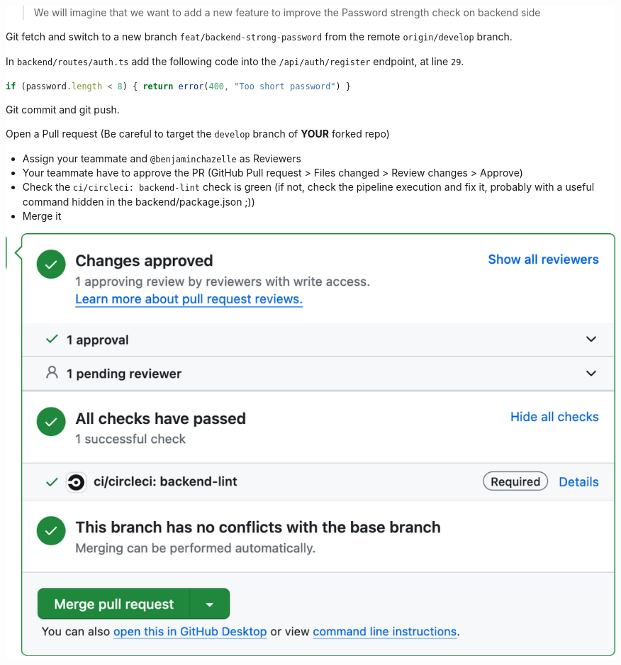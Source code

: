 > We will imagine that we want to add a new feature to improve the Password strength check on backend side

Git fetch and switch to a new branch `feat/backend-strong-password` from the remote `origin/develop` branch.

In `backend/routes/auth.ts` add the following code into the `/api/auth/register` endpoint, at line `29`.

```typescript
if (password.length < 8) { return error(400, "Too short password") }
```

Git commit and git push.

Open a Pull request (Be careful to target the `develop` branch of  **YOUR** forked repo)
- Assign your teammate and `@benjaminchazelle` as Reviewers
- Your teammate have to approve the PR (GitHub Pull request > Files changed > Review changes > Approve)
- Check the `ci/circleci: backend-lint` check is green (if not, check the pipeline execution and fix it, probably with a useful command hidden in the backend/package.json ;))
- Merge it

![](docs/img_github_pr_1.png)
